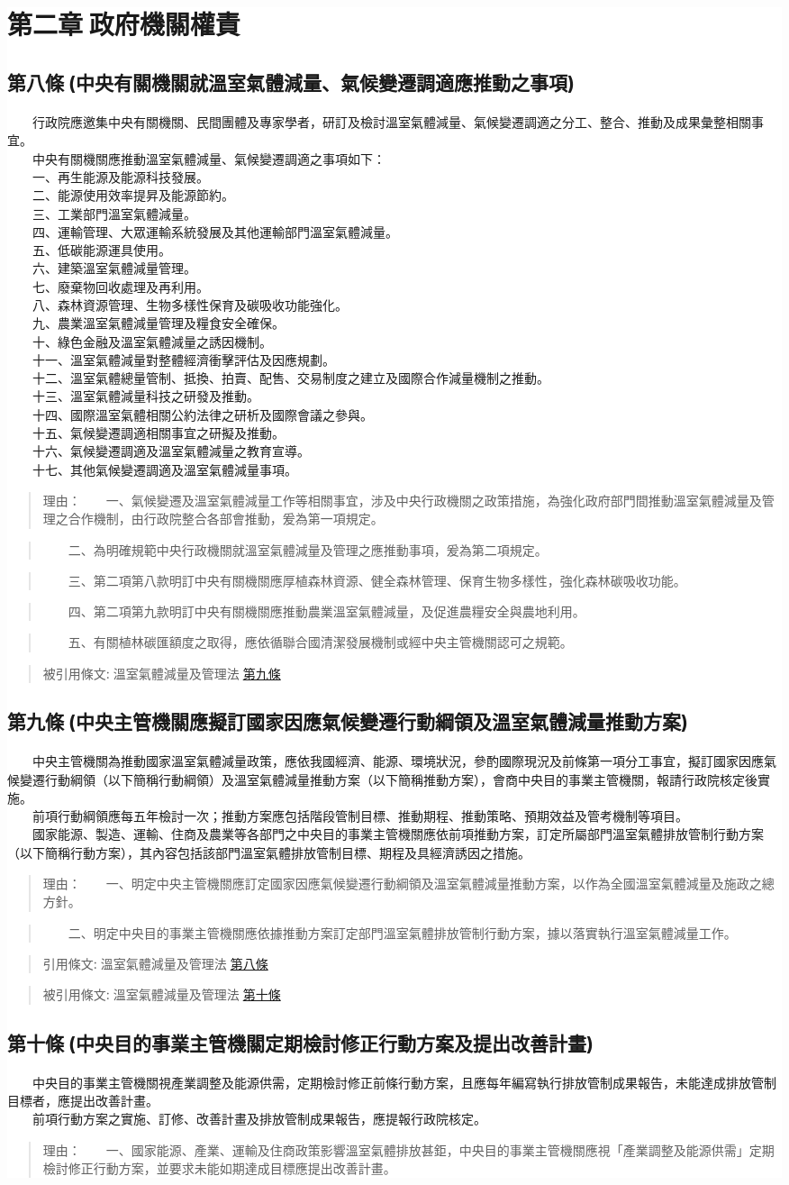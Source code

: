 

第二章  政府機關權責
====================
第八條 (中央有關機關就溫室氣體減量、氣候變遷調適應推動之事項)
-------------------------------------------------------------
　　行政院應邀集中央有關機關、民間團體及專家學者，研訂及檢討溫室氣體減量、氣候變遷調適之分工、整合、推動及成果彙整相關事宜。  
　　中央有關機關應推動溫室氣體減量、氣候變遷調適之事項如下：  
　　一、再生能源及能源科技發展。  
　　二、能源使用效率提昇及能源節約。  
　　三、工業部門溫室氣體減量。  
　　四、運輸管理、大眾運輸系統發展及其他運輸部門溫室氣體減量。  
　　五、低碳能源運具使用。  
　　六、建築溫室氣體減量管理。  
　　七、廢棄物回收處理及再利用。  
　　八、森林資源管理、生物多樣性保育及碳吸收功能強化。  
　　九、農業溫室氣體減量管理及糧食安全確保。  
　　十、綠色金融及溫室氣體減量之誘因機制。  
　　十一、溫室氣體減量對整體經濟衝擊評估及因應規劃。  
　　十二、溫室氣體總量管制、抵換、拍賣、配售、交易制度之建立及國際合作減量機制之推動。  
　　十三、溫室氣體減量科技之研發及推動。  
　　十四、國際溫室氣體相關公約法律之研析及國際會議之參與。  
　　十五、氣候變遷調適相關事宜之研擬及推動。  
　　十六、氣候變遷調適及溫室氣體減量之教育宣導。  
　　十七、其他氣候變遷調適及溫室氣體減量事項。  
> 理由：　　一、氣候變遷及溫室氣體減量工作等相關事宜，涉及中央行政機關之政策措施，為強化政府部門間推動溫室氣體減量及管理之合作機制，由行政院整合各部會推動，爰為第一項規定。

> 　　二、為明確規範中央行政機關就溫室氣體減量及管理之應推動事項，爰為第二項規定。

> 　　三、第二項第八款明訂中央有關機關應厚植森林資源、健全森林管理、保育生物多樣性，強化森林碳吸收功能。

> 　　四、第二項第九款明訂中央有關機關應推動農業溫室氣體減量，及促進農糧安全與農地利用。

> 　　五、有關植林碳匯額度之取得，應依循聯合國清潔發展機制或經中央主管機關認可之規範。

> 被引用條文: 溫室氣體減量及管理法 [第九條](../../環境資源/大氣空氣/溫室氣體減量及管理法.md#第九條-中央主管機關應擬訂國家因應氣候變遷行動綱領及溫室氣體減量推動方案)



第九條 (中央主管機關應擬訂國家因應氣候變遷行動綱領及溫室氣體減量推動方案)
-------------------------------------------------------------------------
　　中央主管機關為推動國家溫室氣體減量政策，應依我國經濟、能源、環境狀況，參酌國際現況及前條第一項分工事宜，擬訂國家因應氣候變遷行動綱領（以下簡稱行動綱領）及溫室氣體減量推動方案（以下簡稱推動方案），會商中央目的事業主管機關，報請行政院核定後實施。  
　　前項行動綱領應每五年檢討一次；推動方案應包括階段管制目標、推動期程、推動策略、預期效益及管考機制等項目。  
　　國家能源、製造、運輸、住商及農業等各部門之中央目的事業主管機關應依前項推動方案，訂定所屬部門溫室氣體排放管制行動方案（以下簡稱行動方案），其內容包括該部門溫室氣體排放管制目標、期程及具經濟誘因之措施。  
> 理由：　　一、明定中央主管機關應訂定國家因應氣候變遷行動綱領及溫室氣體減量推動方案，以作為全國溫室氣體減量及施政之總方針。

> 　　二、明定中央目的事業主管機關應依據推動方案訂定部門溫室氣體排放管制行動方案，據以落實執行溫室氣體減量工作。

> 引用條文: 溫室氣體減量及管理法 [第八條](../../環境資源/大氣空氣/溫室氣體減量及管理法.md#第八條-中央有關機關就溫室氣體減量、氣候變遷調適應推動之事項)

> 被引用條文: 溫室氣體減量及管理法 [第十條](../../環境資源/大氣空氣/溫室氣體減量及管理法.md#第十條-中央目的事業主管機關定期檢討修正行動方案及提出改善計畫)



第十條 (中央目的事業主管機關定期檢討修正行動方案及提出改善計畫)
---------------------------------------------------------------
　　中央目的事業主管機關視產業調整及能源供需，定期檢討修正前條行動方案，且應每年編寫執行排放管制成果報告，未能達成排放管制目標者，應提出改善計畫。  
　　前項行動方案之實施、訂修、改善計畫及排放管制成果報告，應提報行政院核定。  
> 理由：　　一、國家能源、產業、運輸及住商政策影響溫室氣體排放甚鉅，中央目的事業主管機關應視「產業調整及能源供需」定期檢討修正行動方案，並要求未能如期達成目標應提出改善計畫。
